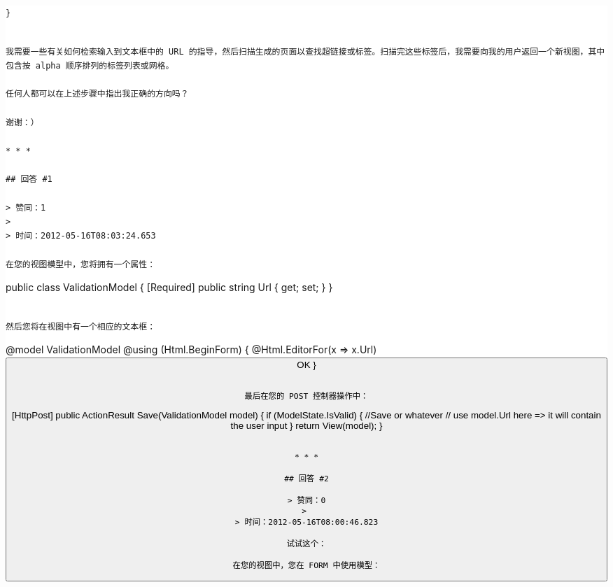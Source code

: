     } 
```

我需要一些有关如何检索输入到文本框中的 URL 的指导，然后扫描生成的页面以查找超链接或标签。扫描完这些标签后，我需要向我的用户返回一个新视图，其中包含按 alpha 顺序排列的标签列表或网格。

任何人都可以在上述步骤中指出我正确的方向吗？

谢谢：）

* * *

## 回答 #1

> 赞同：1
> 
> 时间：2012-05-16T08:03:24.653

在您的视图模型中，您将拥有一个属性：

```
public class ValidationModel 
{
    [Required]
    public string Url { get; set; }
} 
```

然后您将在视图中有一个相应的文本框：

```
@model ValidationModel 
@using (Html.BeginForm)
{
    @Html.EditorFor(x => x.Url)
    <button type="submit">OK</submit>
} 
```

最后在您的 POST 控制器操作中：

```
[HttpPost]
public ActionResult Save(ValidationModel model)
{
    if (ModelState.IsValid)
    {
        //Save or whatever 
        // use model.Url here => it will contain the user input
    }
    return View(model);
} 
```

* * *

## 回答 #2

> 赞同：0
> 
> 时间：2012-05-16T08:00:46.823

试试这个：

在您的视图中，您在 FORM 中使用模型：

```